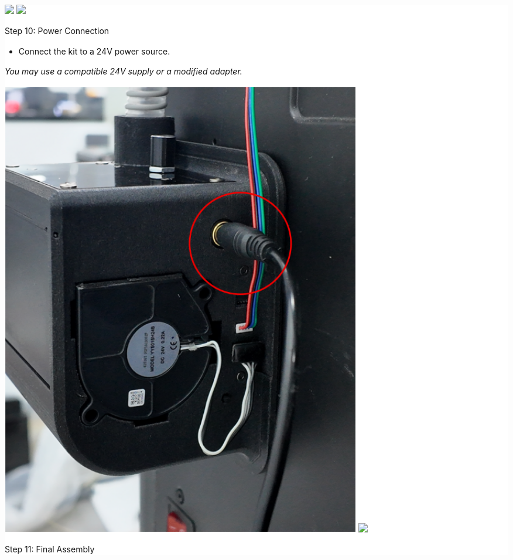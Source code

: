 <img src=img/panda_turbo_kit/panda_turbo_kit_installation14.png width="600" />

<img src=img/panda_turbo_kit/panda_turbo_kit_installation15.png width="600" />

Step 10: Power Connection

- Connect the kit to a 24V power source.

*You may use a compatible 24V supply or a modified adapter.*

<img src=img/panda_turbo_kit/panda_turbo_kit_installation16.png width="600" />

<img src=img/panda_turbo_kit/panda_turbo_kit_installation17.png width="600" />

Step 11: Final Assembly
